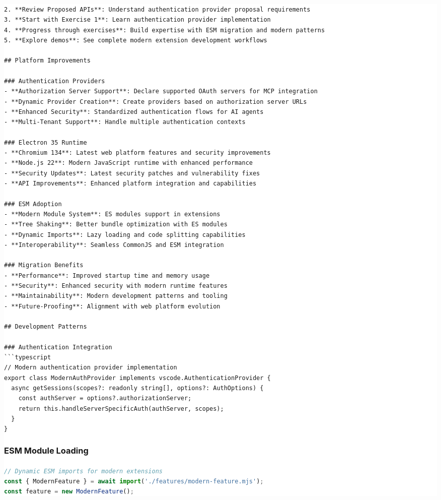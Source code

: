 ```
2. **Review Proposed APIs**: Understand authentication provider proposal requirements
3. **Start with Exercise 1**: Learn authentication provider implementation
4. **Progress through exercises**: Build expertise with ESM migration and modern patterns
5. **Explore demos**: See complete modern extension development workflows

## Platform Improvements

### Authentication Providers
- **Authorization Server Support**: Declare supported OAuth servers for MCP integration
- **Dynamic Provider Creation**: Create providers based on authorization server URLs
- **Enhanced Security**: Standardized authentication flows for AI agents
- **Multi-Tenant Support**: Handle multiple authentication contexts

### Electron 35 Runtime
- **Chromium 134**: Latest web platform features and security improvements
- **Node.js 22**: Modern JavaScript runtime with enhanced performance
- **Security Updates**: Latest security patches and vulnerability fixes
- **API Improvements**: Enhanced platform integration and capabilities

### ESM Adoption
- **Modern Module System**: ES modules support in extensions
- **Tree Shaking**: Better bundle optimization with ES modules
- **Dynamic Imports**: Lazy loading and code splitting capabilities
- **Interoperability**: Seamless CommonJS and ESM integration

### Migration Benefits
- **Performance**: Improved startup time and memory usage
- **Security**: Enhanced security with modern runtime features
- **Maintainability**: Modern development patterns and tooling
- **Future-Proofing**: Alignment with web platform evolution

## Development Patterns

### Authentication Integration
```typescript
// Modern authentication provider implementation
export class ModernAuthProvider implements vscode.AuthenticationProvider {
  async getSessions(scopes?: readonly string[], options?: AuthOptions) {
    const authServer = options?.authorizationServer;
    return this.handleServerSpecificAuth(authServer, scopes);
  }
}
```

### ESM Module Loading

```typescript
// Dynamic ESM imports for modern extensions
const { ModernFeature } = await import('./features/modern-feature.mjs');
const feature = new ModernFeature();
```

